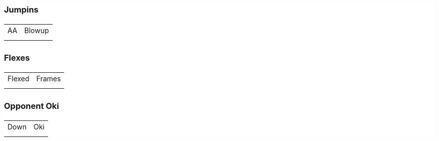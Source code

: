 

### Jumpins


<table>
  <tr>
   <td>AA
   </td>
   <td>Blowup
   </td>
  </tr>
  <tr>
   <td>
   </td>
   <td>
   </td>
  </tr>
</table>



### Flexes


<table>
  <tr>
   <td>Flexed
   </td>
   <td>Frames
   </td>
  </tr>
  <tr>
   <td>
   </td>
   <td>
   </td>
  </tr>
</table>



### Opponent Oki


<table>
  <tr>
   <td>Down
   </td>
   <td>Oki
   </td>
  </tr>
  <tr>
   <td>
   </td>
   <td>
   </td>
  </tr>
</table>
